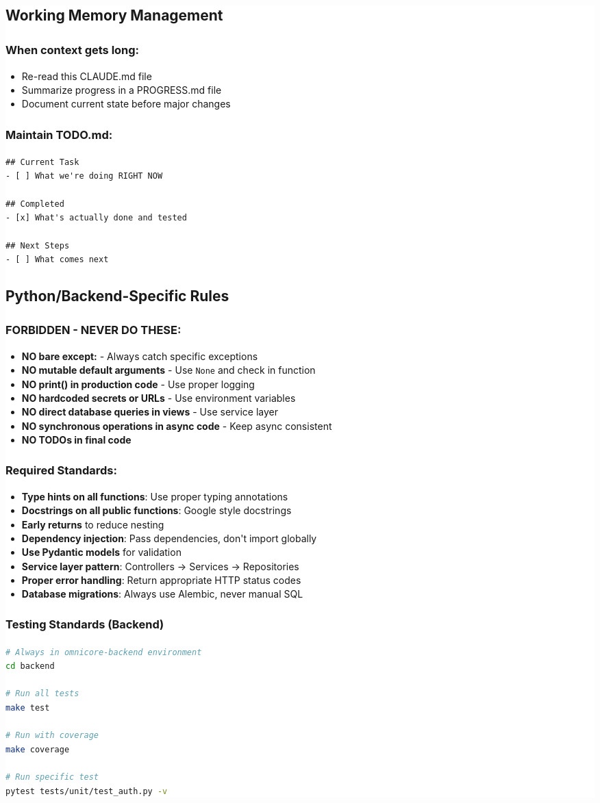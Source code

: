 ## Working Memory Management

### When context gets long:

- Re-read this CLAUDE.md file
- Summarize progress in a PROGRESS.md file
- Document current state before major changes

### Maintain TODO.md:

```
## Current Task
- [ ] What we're doing RIGHT NOW

## Completed
- [x] What's actually done and tested

## Next Steps
- [ ] What comes next
```

## Python/Backend-Specific Rules

### FORBIDDEN - NEVER DO THESE:

- **NO bare except:** - Always catch specific exceptions
- **NO mutable default arguments** - Use `None` and check in function
- **NO print() in production code** - Use proper logging
- **NO hardcoded secrets or URLs** - Use environment variables
- **NO direct database queries in views** - Use service layer
- **NO synchronous operations in async code** - Keep async consistent
- **NO TODOs in final code**

### Required Standards:

- **Type hints on all functions**: Use proper typing annotations
- **Docstrings on all public functions**: Google style docstrings
- **Early returns** to reduce nesting
- **Dependency injection**: Pass dependencies, don't import globally
- **Use Pydantic models** for validation
- **Service layer pattern**: Controllers → Services → Repositories
- **Proper error handling**: Return appropriate HTTP status codes
- **Database migrations**: Always use Alembic, never manual SQL

### Testing Standards (Backend)

```bash
# Always in omnicore-backend environment
cd backend

# Run all tests
make test

# Run with coverage
make coverage

# Run specific test
pytest tests/unit/test_auth.py -v
```
